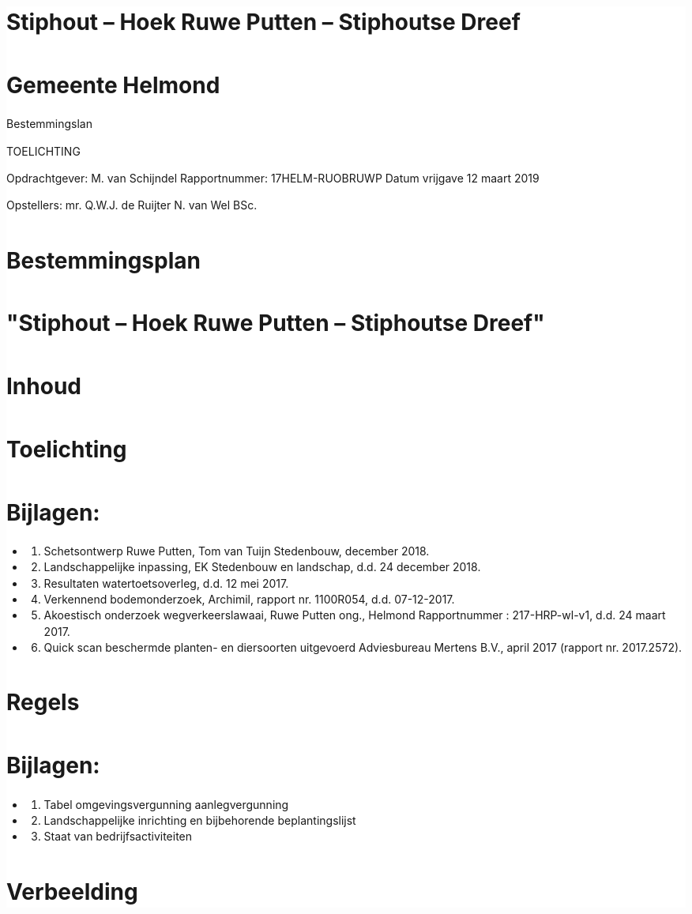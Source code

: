 # Stiphout – Hoek Ruwe Putten – Stiphoutse Dreef

# Gemeente Helmond

Bestemmingslan

TOELICHTING

Opdrachtgever: M. van Schijndel Rapportnummer: 17HELM-RUOBRUWP Datum vrijgave 12 maart 2019

Opstellers: mr. Q.W.J. de Ruijter N. van Wel BSc.

# Bestemmingsplan

# <span id="page-1-0"></span>"Stiphout – Hoek Ruwe Putten – Stiphoutse Dreef"

# **Inhoud**

# **Toelichting**

# Bijlagen:

- 1. Schetsontwerp Ruwe Putten, Tom van Tuijn Stedenbouw, december 2018.
- 2. Landschappelijke inpassing, EK Stedenbouw en landschap, d.d. 24 december 2018.
- 3. Resultaten watertoetsoverleg, d.d. 12 mei 2017.
- 4. Verkennend bodemonderzoek, Archimil, rapport nr. 1100R054, d.d. 07-12-2017.
- 5. Akoestisch onderzoek wegverkeerslawaai, Ruwe Putten ong., Helmond Rapportnummer : 217-HRP-wl-v1, d.d. 24 maart 2017.
- 6. Quick scan beschermde planten- en diersoorten uitgevoerd Adviesbureau Mertens B.V., april 2017 (rapport nr. 2017.2572).

# **Regels**

# Bijlagen:

- 1. Tabel omgevingsvergunning aanlegvergunning
- 2. Landschappelijke inrichting en bijbehorende beplantingslijst
- 3. Staat van bedrijfsactiviteiten

# **Verbeelding**
